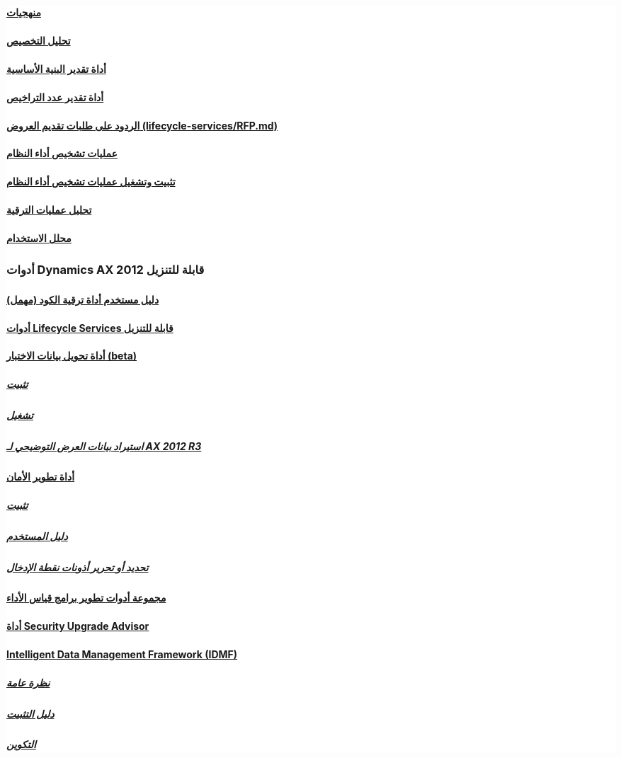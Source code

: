 #### [منهجيات](lifecycle-services/ax-2012/methodologies-lcs.md)
#### [تحليل التخصيص ](lifecycle-services/ax-2012/customization-analysis-lcs.md)
#### [أداة تقدير البنية الأساسية](lifecycle-services/ax-2012/infrastructure-estimator-lcs.md)
#### [أداة تقدير عدد التراخيص](lifecycle-services/ax-2012/license-sizing-estimator-lcs.md)
#### [الردود على طلبات تقديم العروض (lifecycle-services/RFP.md)](lifecycle-services/ax-2012/rfp-responses-lcs.md)
#### [عمليات تشخيص أداء النظام](lifecycle-services/ax-2012/system-diagnostics-lcs.md)
#### [تثبيت وتشغيل عمليات تشخيص أداء النظام](lifecycle-services/ax-2012/install-run-system-diagnostics-lcs.md)
#### [تحليل عمليات الترقية](lifecycle-services/ax-2012/upgrade-analysis-lcs.md)
#### [محلل الاستخدام](lifecycle-services/ax-2012/usage-profiler-lcs.md)
### أدوات Dynamics AX 2012 قابلة للتنزيل
#### [دليل مستخدم أداة ترقية الكود (مهمل)](lifecycle-services/ax-2012/code-upgrade-tool-user-guide.md)
#### [أدوات Lifecycle Services قابلة للتنزيل](lifecycle-services/ax-2012/lcs-downloadable-tools-formerly-informationsource.md)
#### [أداة تحويل بيانات الاختبار (beta)](lifecycle-services/ax-2012/test-data-transfer-tool-beta-2012.md)
##### [تثبيت](lifecycle-services/ax-2012/install-test-data-transfer-tool-beta.md)
##### [تشغيل](lifecycle-services/ax-2012/run-test-data-transfer-tool-beta.md)
##### [استيراد بيانات العرض التوضيحي لـ AX 2012 R3](lifecycle-services/ax-2012/import-demo-data-ax-2012-r3-test-data-transfer-tool.md)
#### [أداة تطوير الأمان](lifecycle-services/ax-2012/overview-security-development-tool-user-interface.md)
##### [تثبيت](lifecycle-services/ax-2012/install-security-development-tool.md)
##### [دليل المستخدم](lifecycle-services/ax-2012/security-development-tool-user-guide.md)
##### [تحديد أو تحرير أذونات نقطة الإدخال](lifecycle-services/ax-2012/define-edit-entry-point-permissions.md)
#### [مجموعة أدوات تطوير برامج قياس الأداء](lifecycle-services/ax-2012/performance-benchmark-software-development-toolkit-sdk-2012.md)
#### [أداة Security Upgrade Advisor](lifecycle-services/ax-2012/security-upgrade-advisor-tool-user-guide.md)
#### [Intelligent Data Management Framework (IDMF)](lifecycle-services/ax-2012/microsoft-idmf.md)
##### [نظرة عامة](lifecycle-services/ax-2012/overview-idmf.md)
##### [دليل التثبيت](lifecycle-services/ax-2012/installation-guide-idmf.md)
##### [التكوين](lifecycle-services/ax-2012/configuration-functionality-idmf-workspace.md)